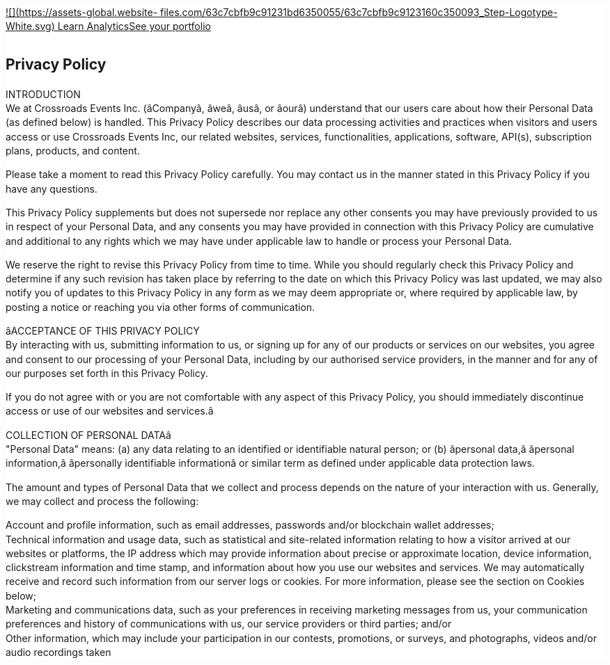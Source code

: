 [![](https://assets-global.website-
files.com/63c7cbfb9c91231bd6350055/63c7cbfb9c9123160c350093_Step-Logotype-
White.svg)](/)[ Learn](/learn)[
Analytics](https://analytics.step.finance/)[See your
portfolio](https://app.step.finance/#/dashboard)

## Privacy Policy

INTRODUCTION  
We at Crossroads Events Inc. (âCompanyâ, âweâ, âusâ, or âourâ)
understand that our users care about how their Personal Data (as defined
below) is handled. This Privacy Policy describes our data processing
activities and practices when visitors and users access or use Crossroads
Events Inc, our related websites, services, functionalities, applications,
software, API(s), subscription plans, products, and content.

Please take a moment to read this Privacy Policy carefully. You may contact us
in the manner stated in this Privacy Policy if you have any questions.

This Privacy Policy supplements but does not supersede nor replace any other
consents you may have previously provided to us in respect of your Personal
Data, and any consents you may have provided in connection with this Privacy
Policy are cumulative and additional to any rights which we may have under
applicable law to handle or process your Personal Data.

We reserve the right to revise this Privacy Policy from time to time. While
you should regularly check this Privacy Policy and determine if any such
revision has taken place by referring to the date on which this Privacy Policy
was last updated, we may also notify you of updates to this Privacy Policy in
any form as we may deem appropriate or, where required by applicable law, by
posting a notice or reaching you via other forms of communication.

âACCEPTANCE OF THIS PRIVACY POLICY  
By interacting with us, submitting information to us, or signing up for any of
our products or services on our websites, you agree and consent to our
processing of your Personal Data, including by our authorised service
providers, in the manner and for any of our purposes set forth in this Privacy
Policy.

If you do not agree with or you are not comfortable with any aspect of this
Privacy Policy, you should immediately discontinue access or use of our
websites and services.â

COLLECTION OF PERSONAL DATAâ  
"Personal Data" means: (a) any data relating to an identified or identifiable
natural person; or (b) âpersonal data,â âpersonal information,â
âpersonally identifiable informationâ or similar term as defined under
applicable data protection laws.

The amount and types of Personal Data that we collect and process depends on
the nature of your interaction with us. Generally, we may collect and process
the following:

Account and profile information, such as email addresses, passwords and/or
blockchain wallet addresses;  
Technical information and usage data, such as statistical and site-related
information relating to how a visitor arrived at our websites or platforms,
the IP address which may provide information about precise or approximate
location, device information, clickstream information and time stamp, and
information about how you use our websites and services. We may automatically
receive and record such information from our server logs or cookies. For more
information, please see the section on Cookies below;  
Marketing and communications data, such as your preferences in receiving
marketing messages from us, your communication preferences and history of
communications with us, our service providers or third parties; and/or  
Other information, which may include your participation in our contests,
promotions, or surveys, and photographs, videos and/or audio recordings taken
